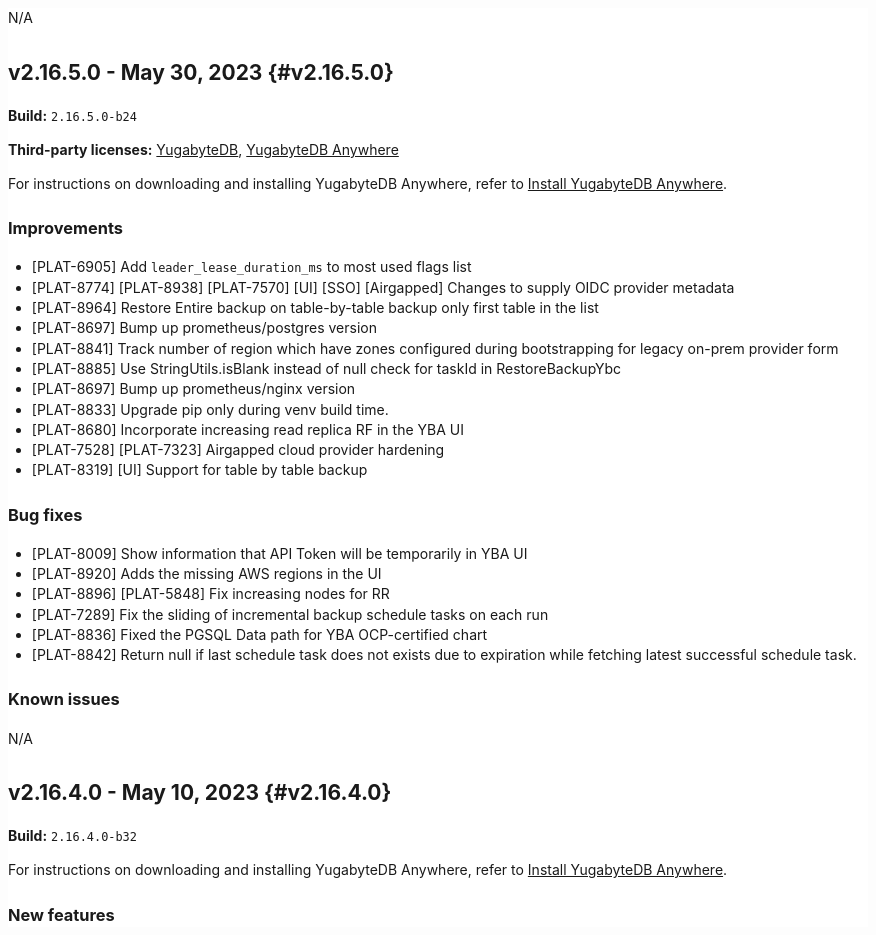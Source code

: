 N/A

## v2.16.5.0 - May 30, 2023 {#v2.16.5.0}

**Build:** `2.16.5.0-b24`

**Third-party licenses:** [YugabyteDB](https://downloads.yugabyte.com/releases/2.16.5.0/yugabytedb-2.16.5.0-b24-third-party-licenses.html), [YugabyteDB Anywhere](https://downloads.yugabyte.com/releases/2.16.5.0/yugabytedb-anywhere-2.16.5.0-b24-third-party-licenses.html)

For instructions on downloading and installing YugabyteDB Anywhere, refer to [Install YugabyteDB Anywhere](../../../yugabyte-platform/install-yugabyte-platform/).

### Improvements

* [PLAT-6905] Add `leader_lease_duration_ms` to most used flags list
* [PLAT-8774] [PLAT-8938] [PLAT-7570] [UI] [SSO] [Airgapped] Changes to supply OIDC provider metadata
* [PLAT-8964] Restore Entire backup on table-by-table backup only first table in the list
* [PLAT-8697] Bump up prometheus/postgres version
* [PLAT-8841] Track number of region which have zones configured during bootstrapping for legacy on-prem provider form
* [PLAT-8885] Use StringUtils.isBlank instead of null check for taskId in RestoreBackupYbc
* [PLAT-8697] Bump up prometheus/nginx version
* [PLAT-8833] Upgrade pip only during venv build time.
* [PLAT-8680] Incorporate increasing read replica RF in the YBA UI
* [PLAT-7528] [PLAT-7323] Airgapped cloud provider hardening
* [PLAT-8319] [UI] Support for table by table backup

### Bug fixes

* [PLAT-8009] Show information that API Token will be temporarily in YBA UI
* [PLAT-8920] Adds the missing AWS regions in the UI
* [PLAT-8896] [PLAT-5848] Fix increasing nodes for RR
* [PLAT-7289] Fix the sliding of incremental backup schedule tasks on each run
* [PLAT-8836] Fixed the PGSQL Data path for YBA OCP-certified chart
* [PLAT-8842] Return null if last schedule task does not exists due to expiration while fetching latest successful schedule task.

### Known issues

N/A

## v2.16.4.0 - May 10, 2023 {#v2.16.4.0}

**Build:** `2.16.4.0-b32`



For instructions on downloading and installing YugabyteDB Anywhere, refer to [Install YugabyteDB Anywhere](../../../yugabyte-platform/install-yugabyte-platform/).

### New features
